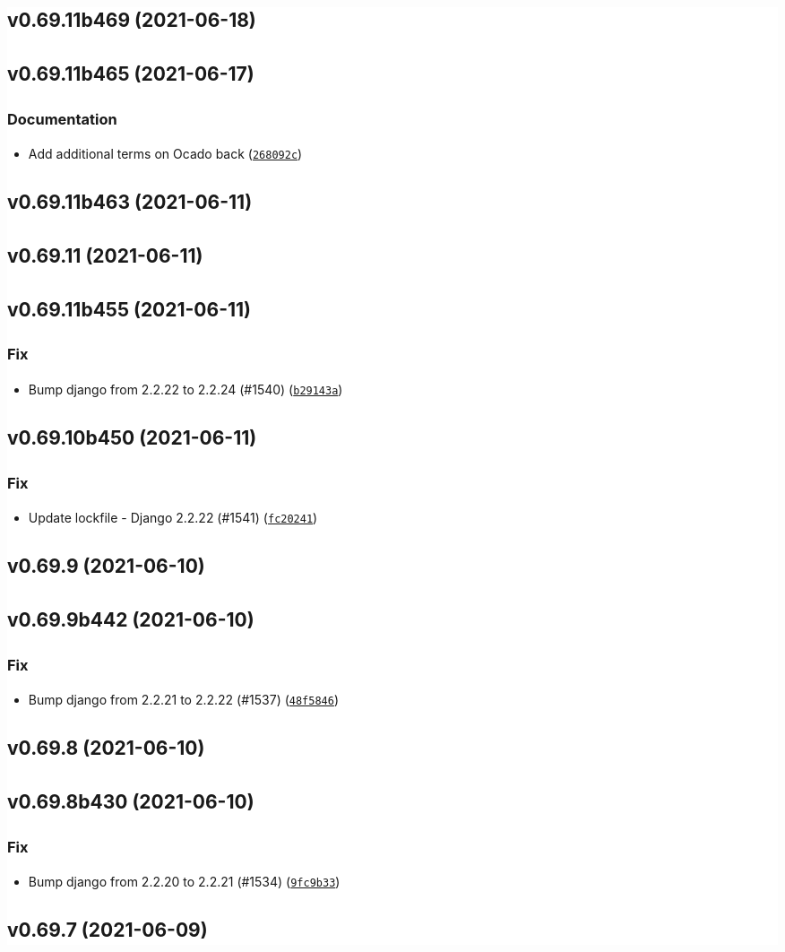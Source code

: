## v0.69.11b469 (2021-06-18)


## v0.69.11b465 (2021-06-17)
### Documentation
* Add additional terms on Ocado back ([`268092c`](https://github.com/ocadotechnology/aimmo/commit/268092c1c71e35e0b31b39d6af55f418b0698f62))

## v0.69.11b463 (2021-06-11)


## v0.69.11 (2021-06-11)


## v0.69.11b455 (2021-06-11)
### Fix
* Bump django from 2.2.22 to 2.2.24 (#1540) ([`b29143a`](https://github.com/ocadotechnology/aimmo/commit/b29143a480078bd0d2e9dd6e95ea5119126554b2))

## v0.69.10b450 (2021-06-11)
### Fix
* Update lockfile - Django 2.2.22 (#1541) ([`fc20241`](https://github.com/ocadotechnology/aimmo/commit/fc2024119cfc4883678c36eef051dd2ccd246ae7))

## v0.69.9 (2021-06-10)


## v0.69.9b442 (2021-06-10)
### Fix
* Bump django from 2.2.21 to 2.2.22 (#1537) ([`48f5846`](https://github.com/ocadotechnology/aimmo/commit/48f5846391e7d2ba073d73a135d1e906b8b164bf))

## v0.69.8 (2021-06-10)


## v0.69.8b430 (2021-06-10)
### Fix
* Bump django from 2.2.20 to 2.2.21 (#1534) ([`9fc9b33`](https://github.com/ocadotechnology/aimmo/commit/9fc9b3347e6847f0a58fce6a45033d81553d9030))

## v0.69.7 (2021-06-09)

